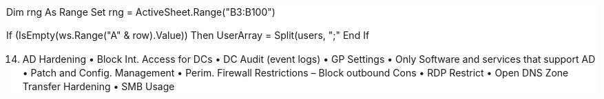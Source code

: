 Dim rng As Range 
Set rng = ActiveSheet.Range("B3:B100") 
 
If (IsEmpty(ws.Range("A" & row).Value)) Then 
UserArray = Split(users, ";" 
End If 





14.	AD Hardening
•	Block Int. Access for DCs 
•	DC Audit (event logs) 
•	GP Settings 
•	Only Software and services that support AD 
•	Patch and Config. Management 
•	Perim. Firewall Restrictions – Block outbound Cons 
•	RDP Restrict 
•	Open DNS Zone Transfer Hardening 
•	SMB Usage 



